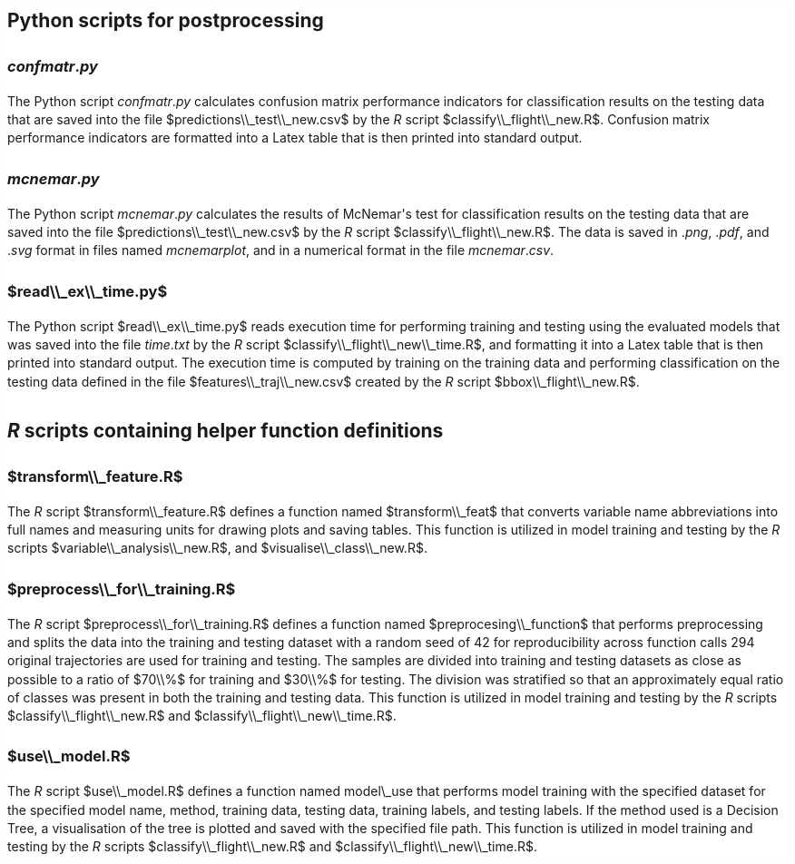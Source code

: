 ## Python scripts for postprocessing

### $confmatr.py$

The Python script $confmatr.py$ calculates confusion matrix performance indicators for classification results on the testing data that are saved into the file $predictions\\_test\\_new.csv$ by the $R$ script $classify\\_flight\\_new.R$. Confusion matrix performance indicators are formatted into a Latex table that is then printed into standard output.

### $mcnemar.py$

The Python script $mcnemar.py$ calculates the results of McNemar's test for classification results on the testing data that are saved into the file $predictions\\_test\\_new.csv$ by the $R$ script $classify\\_flight\\_new.R$. The data is saved in $.png$, $.pdf$, and $.svg$ format in files named $mcnemarplot$, and in a numerical format in the file $mcnemar.csv$.

### $read\\_ex\\_time.py$

The Python script $read\\_ex\\_time.py$ reads execution time for performing training and testing using the evaluated models that was saved into the file $time.txt$ by the $R$ script $classify\\_flight\\_new\\_time.R$, and formatting it into a Latex table that is then printed into standard output. The execution time is computed by training on the training data and performing classification on the testing data defined in the file $features\\_traj\\_new.csv$ created by the $R$ script $bbox\\_flight\\_new.R$.

## $R$ scripts containing helper function definitions

### $transform\\_feature.R$

The $R$ script $transform\\_feature.R$ defines a function named $transform\\_feat$ that converts variable name abbreviations into full names and measuring units for drawing plots and saving tables. This function is utilized in model training and testing by the $R$ scripts $variable\\_analysis\\_new.R$, and $visualise\\_class\\_new.R$.

### $preprocess\\_for\\_training.R$

The $R$ script $preprocess\\_for\\_training.R$ defines a function named $preprocesing\\_function$ that performs preprocessing and splits the data into the training and testing dataset with a random seed of $42$ for reproducibility across function calls $294$ original trajectories are used for training and testing. The samples are divided into training and testing datasets as close as possible to a ratio of $70\\%$ for training and $30\\%$ for testing. The division was stratified so that an approximately equal ratio of classes was present in both the training and testing data. This function is utilized in model training and testing by the $R$ scripts $classify\\_flight\\_new.R$ and $classify\\_flight\\_new\\_time.R$.

### $use\\_model.R$

The $R$ script $use\\_model.R$ defines a function named model\\_use that performs model training with the specified dataset for the specified model name, method, training data, testing data, training labels, and testing labels. If the method used is a Decision Tree, a visualisation of the tree is plotted and saved with the specified file path. This function is utilized in model training and testing by the $R$ scripts $classify\\_flight\\_new.R$ and $classify\\_flight\\_new\\_time.R$.
